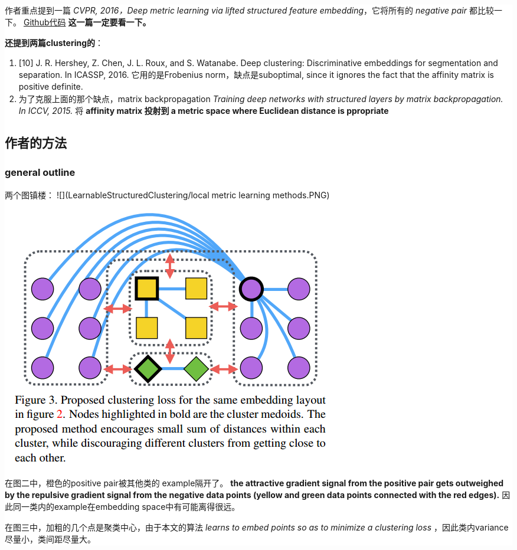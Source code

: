 作者重点提到一篇 _CVPR, 2016，Deep metric learning via lifted structured feature embedding_，它将所有的 _negative pair_ 都比较一下。
[Github代码](https://github.com/rksltnl/Deep-Metric-Learning-CVPR16)
__这一篇一定要看一下。__

__还提到两篇clustering的__：
1. [10] J. R. Hershey, Z. Chen, J. L. Roux, and S. Watanabe. Deep
clustering: Discriminative embeddings for segmentation and
separation. In ICASSP, 2016.  它用的是Frobenius norm，缺点是suboptimal, since it ignores the fact that the affinity matrix is positive definite.
2. 为了克服上面的那个缺点，matrix backpropagation _Training deep networks with structured layers by matrix backpropagation. In ICCV, 2015._
将 __affinity matrix 投射到 a metric space where Euclidean distance is ppropriate__

## 作者的方法

### general outline
两个图镇楼：
![](LearnableStructuredClustering/local metric learning methods.PNG)
![](LearnableStructuredClustering/proposed.PNG)

在图二中，橙色的positive pair被其他类的 example隔开了。
__the attractive gradient signal from the positive pair gets outweighed by the repulsive gradient signal from the negative data points (yellow and green data points connected with the red edges).__
因此同一类内的example在embedding space中有可能离得很远。

在图三中，加粗的几个点是聚类中心，由于本文的算法 _learns to embed points so as to minimize a clustering loss_ ，因此类内variance尽量小，类间距尽量大。
